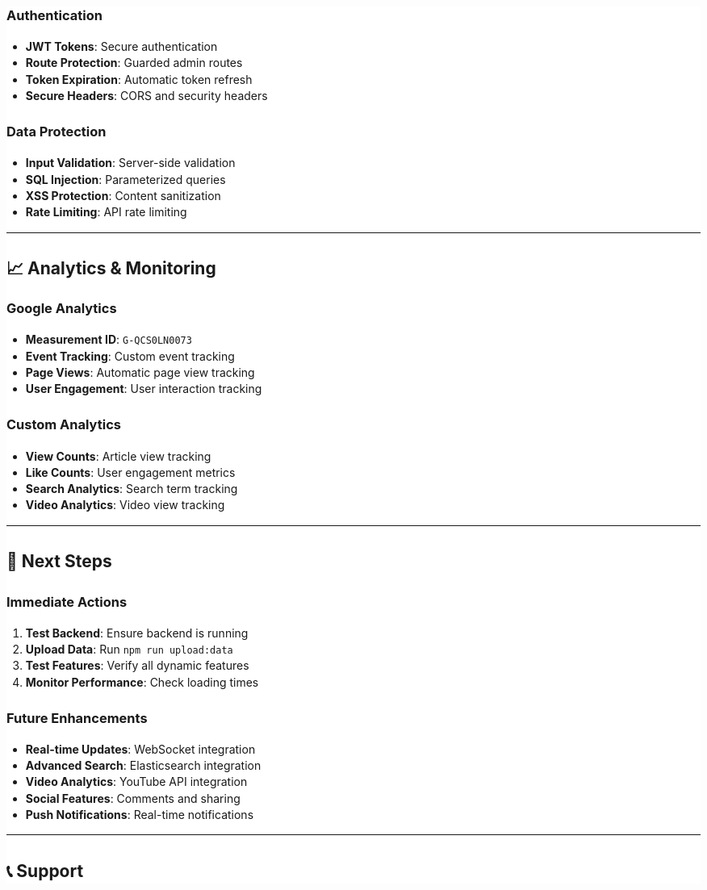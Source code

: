 ### **Authentication**
- **JWT Tokens**: Secure authentication
- **Route Protection**: Guarded admin routes
- **Token Expiration**: Automatic token refresh
- **Secure Headers**: CORS and security headers

### **Data Protection**
- **Input Validation**: Server-side validation
- **SQL Injection**: Parameterized queries
- **XSS Protection**: Content sanitization
- **Rate Limiting**: API rate limiting

---

## 📈 Analytics & Monitoring

### **Google Analytics**
- **Measurement ID**: `G-QCS0LN0073`
- **Event Tracking**: Custom event tracking
- **Page Views**: Automatic page view tracking
- **User Engagement**: User interaction tracking

### **Custom Analytics**
- **View Counts**: Article view tracking
- **Like Counts**: User engagement metrics
- **Search Analytics**: Search term tracking
- **Video Analytics**: Video view tracking

---

## 🎯 Next Steps

### **Immediate Actions**
1. **Test Backend**: Ensure backend is running
2. **Upload Data**: Run `npm run upload:data`
3. **Test Features**: Verify all dynamic features
4. **Monitor Performance**: Check loading times

### **Future Enhancements**
- **Real-time Updates**: WebSocket integration
- **Advanced Search**: Elasticsearch integration
- **Video Analytics**: YouTube API integration
- **Social Features**: Comments and sharing
- **Push Notifications**: Real-time notifications

---

## 📞 Support
